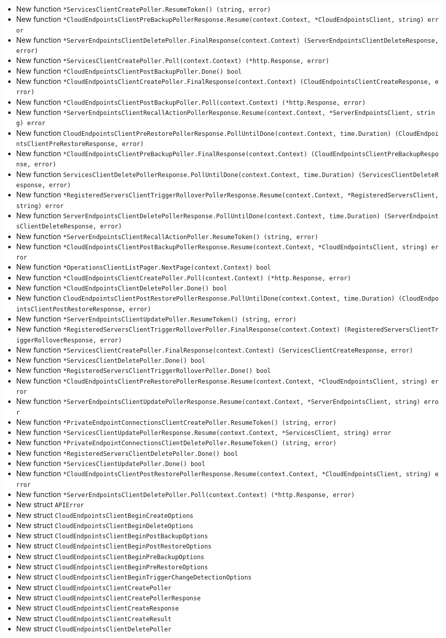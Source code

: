 - New function `*ServicesClientCreatePoller.ResumeToken() (string, error)`
- New function `*CloudEndpointsClientPreBackupPollerResponse.Resume(context.Context, *CloudEndpointsClient, string) error`
- New function `*ServerEndpointsClientDeletePoller.FinalResponse(context.Context) (ServerEndpointsClientDeleteResponse, error)`
- New function `*ServicesClientCreatePoller.Poll(context.Context) (*http.Response, error)`
- New function `*CloudEndpointsClientPostBackupPoller.Done() bool`
- New function `*CloudEndpointsClientCreatePoller.FinalResponse(context.Context) (CloudEndpointsClientCreateResponse, error)`
- New function `*CloudEndpointsClientPostBackupPoller.Poll(context.Context) (*http.Response, error)`
- New function `*ServerEndpointsClientRecallActionPollerResponse.Resume(context.Context, *ServerEndpointsClient, string) error`
- New function `CloudEndpointsClientPreRestorePollerResponse.PollUntilDone(context.Context, time.Duration) (CloudEndpointsClientPreRestoreResponse, error)`
- New function `*CloudEndpointsClientPreBackupPoller.FinalResponse(context.Context) (CloudEndpointsClientPreBackupResponse, error)`
- New function `ServicesClientDeletePollerResponse.PollUntilDone(context.Context, time.Duration) (ServicesClientDeleteResponse, error)`
- New function `*RegisteredServersClientTriggerRolloverPollerResponse.Resume(context.Context, *RegisteredServersClient, string) error`
- New function `ServerEndpointsClientDeletePollerResponse.PollUntilDone(context.Context, time.Duration) (ServerEndpointsClientDeleteResponse, error)`
- New function `*ServerEndpointsClientRecallActionPoller.ResumeToken() (string, error)`
- New function `*CloudEndpointsClientPostBackupPollerResponse.Resume(context.Context, *CloudEndpointsClient, string) error`
- New function `*OperationsClientListPager.NextPage(context.Context) bool`
- New function `*CloudEndpointsClientCreatePoller.Poll(context.Context) (*http.Response, error)`
- New function `*CloudEndpointsClientDeletePoller.Done() bool`
- New function `CloudEndpointsClientPostRestorePollerResponse.PollUntilDone(context.Context, time.Duration) (CloudEndpointsClientPostRestoreResponse, error)`
- New function `*ServerEndpointsClientUpdatePoller.ResumeToken() (string, error)`
- New function `*RegisteredServersClientTriggerRolloverPoller.FinalResponse(context.Context) (RegisteredServersClientTriggerRolloverResponse, error)`
- New function `*ServicesClientCreatePoller.FinalResponse(context.Context) (ServicesClientCreateResponse, error)`
- New function `*ServicesClientDeletePoller.Done() bool`
- New function `*RegisteredServersClientTriggerRolloverPoller.Done() bool`
- New function `*CloudEndpointsClientPreRestorePollerResponse.Resume(context.Context, *CloudEndpointsClient, string) error`
- New function `*ServerEndpointsClientUpdatePollerResponse.Resume(context.Context, *ServerEndpointsClient, string) error`
- New function `*PrivateEndpointConnectionsClientCreatePoller.ResumeToken() (string, error)`
- New function `*ServicesClientUpdatePollerResponse.Resume(context.Context, *ServicesClient, string) error`
- New function `*PrivateEndpointConnectionsClientDeletePoller.ResumeToken() (string, error)`
- New function `*RegisteredServersClientDeletePoller.Done() bool`
- New function `*ServicesClientUpdatePoller.Done() bool`
- New function `*CloudEndpointsClientPostRestorePollerResponse.Resume(context.Context, *CloudEndpointsClient, string) error`
- New function `*ServerEndpointsClientDeletePoller.Poll(context.Context) (*http.Response, error)`
- New struct `APIError`
- New struct `CloudEndpointsClientBeginCreateOptions`
- New struct `CloudEndpointsClientBeginDeleteOptions`
- New struct `CloudEndpointsClientBeginPostBackupOptions`
- New struct `CloudEndpointsClientBeginPostRestoreOptions`
- New struct `CloudEndpointsClientBeginPreBackupOptions`
- New struct `CloudEndpointsClientBeginPreRestoreOptions`
- New struct `CloudEndpointsClientBeginTriggerChangeDetectionOptions`
- New struct `CloudEndpointsClientCreatePoller`
- New struct `CloudEndpointsClientCreatePollerResponse`
- New struct `CloudEndpointsClientCreateResponse`
- New struct `CloudEndpointsClientCreateResult`
- New struct `CloudEndpointsClientDeletePoller`